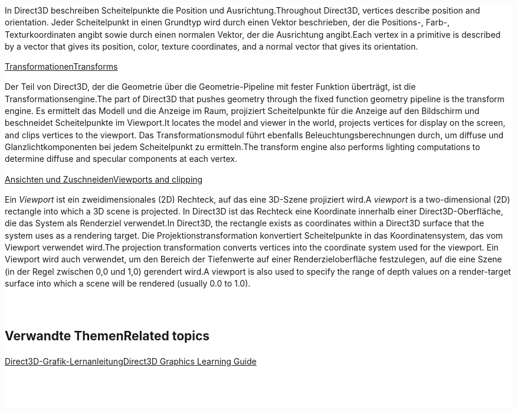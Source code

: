 <td align="left"><p><span data-ttu-id="1fce3-126">In Direct3D beschreiben Scheitelpunkte die Position und Ausrichtung.</span><span class="sxs-lookup"><span data-stu-id="1fce3-126">Throughout Direct3D, vertices describe position and orientation.</span></span> <span data-ttu-id="1fce3-127">Jeder Scheitelpunkt in einen Grundtyp wird durch einen Vektor beschrieben, der die Positions-, Farb-, Texturkoordinaten angibt sowie durch einen normalen Vektor, der die Ausrichtung angibt.</span><span class="sxs-lookup"><span data-stu-id="1fce3-127">Each vertex in a primitive is described by a vector that gives its position, color, texture coordinates, and a normal vector that gives its orientation.</span></span></p></td>
</tr>
<tr class="odd">
<td align="left"><p><a href="transforms.md"><span data-ttu-id="1fce3-128">Transformationen</span><span class="sxs-lookup"><span data-stu-id="1fce3-128">Transforms</span></span></a></p></td>
<td align="left"><p><span data-ttu-id="1fce3-129">Der Teil von Direct3D, der die Geometrie über die Geometrie-Pipeline mit fester Funktion überträgt, ist die Transformationsengine.</span><span class="sxs-lookup"><span data-stu-id="1fce3-129">The part of Direct3D that pushes geometry through the fixed function geometry pipeline is the transform engine.</span></span> <span data-ttu-id="1fce3-130">Es ermittelt das Modell und die Anzeige im Raum, projiziert Scheitelpunkte für die Anzeige auf den Bildschirm und beschneidet Scheitelpunkte im Viewport.</span><span class="sxs-lookup"><span data-stu-id="1fce3-130">It locates the model and viewer in the world, projects vertices for display on the screen, and clips vertices to the viewport.</span></span> <span data-ttu-id="1fce3-131">Das Transformationsmodul führt ebenfalls Beleuchtungsberechnungen durch, um diffuse und Glanzlichtkomponenten bei jedem Scheitelpunkt zu ermitteln.</span><span class="sxs-lookup"><span data-stu-id="1fce3-131">The transform engine also performs lighting computations to determine diffuse and specular components at each vertex.</span></span></p></td>
</tr>
<tr class="even">
<td align="left"><p><a href="viewports-and-clipping.md"><span data-ttu-id="1fce3-132">Ansichten und Zuschneiden</span><span class="sxs-lookup"><span data-stu-id="1fce3-132">Viewports and clipping</span></span></a></p></td>
<td align="left"><p><span data-ttu-id="1fce3-133">Ein <em>Viewport</em> ist ein zweidimensionales (2D) Rechteck, auf das eine 3D-Szene projiziert wird.</span><span class="sxs-lookup"><span data-stu-id="1fce3-133">A <em>viewport</em> is a two-dimensional (2D) rectangle into which a 3D scene is projected.</span></span> <span data-ttu-id="1fce3-134">In Direct3D ist das Rechteck eine Koordinate innerhalb einer Direct3D-Oberfläche, die das System als Renderziel verwendet.</span><span class="sxs-lookup"><span data-stu-id="1fce3-134">In Direct3D, the rectangle exists as coordinates within a Direct3D surface that the system uses as a rendering target.</span></span> <span data-ttu-id="1fce3-135">Die Projektionstransformation konvertiert Scheitelpunkte in das Koordinatensystem, das vom Viewport verwendet wird.</span><span class="sxs-lookup"><span data-stu-id="1fce3-135">The projection transformation converts vertices into the coordinate system used for the viewport.</span></span> <span data-ttu-id="1fce3-136">Ein Viewport wird auch verwendet, um den Bereich der Tiefenwerte auf einer Renderzieloberfläche festzulegen, auf die eine Szene (in der Regel zwischen 0,0 und 1,0) gerendert wird.</span><span class="sxs-lookup"><span data-stu-id="1fce3-136">A viewport is also used to specify the range of depth values on a render-target surface into which a scene will be rendered (usually 0.0 to 1.0).</span></span></p></td>
</tr>
</tbody>
</table>

 

## <a name="span-idrelated-topicsspanrelated-topics"></a><span data-ttu-id="1fce3-137"><span id="related-topics"></span>Verwandte Themen</span><span class="sxs-lookup"><span data-stu-id="1fce3-137"><span id="related-topics"></span>Related topics</span></span>


[<span data-ttu-id="1fce3-138">Direct3D-Grafik-Lernanleitung</span><span class="sxs-lookup"><span data-stu-id="1fce3-138">Direct3D Graphics Learning Guide</span></span>](index.md)

 

 




